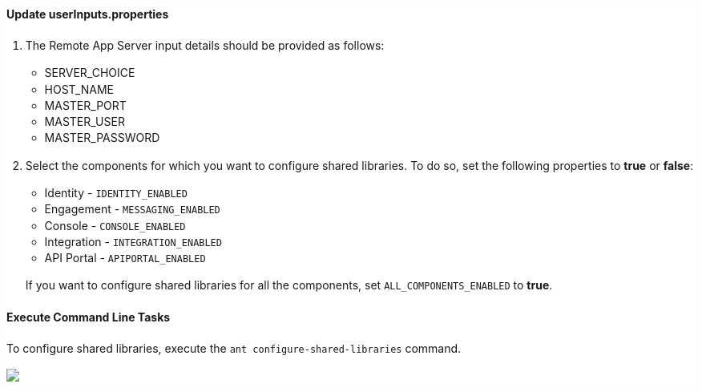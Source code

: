 
#### Update userInputs.properties

1.  The Remote App Server input details should be provided as follows:
    *   SERVER\_CHOICE
    *   HOST\_NAME
    *   MASTER\_PORT
    *   MASTER\_USER
    *   MASTER\_PASSWORD
2.  Select the components for which you want to configure shared libraries. To do so, set the following properties to **true** or **false**:
    
    *   Identity - `IDENTITY_ENABLED`
    *   Engagement - `MESSAGING_ENABLED`
    *   Console - `CONSOLE_ENABLED`
    *   Integration - `INTEGRATION_ENABLED`
    *   API Portal - `APIPORTAL_ENABLED`
    
    If you want to configure shared libraries for all the components, set `ALL_COMPONENTS_ENABLED` to **true**.
    

#### Execute Command Line Tasks

To configure shared libraries, execute the `ant configure-shared-libraries` command.

![](Resources/Images/ConfigureSharedLibraries.png)
